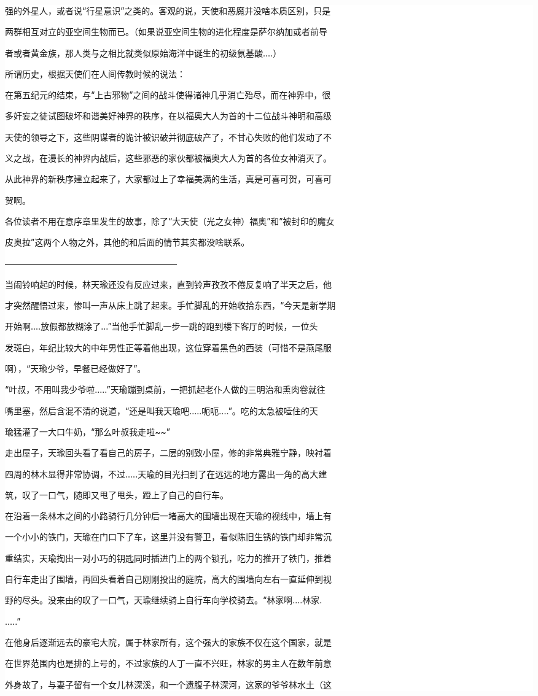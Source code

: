 强的外星人，或者说“行星意识”之类的。客观的说，天使和恶魔并没啥本质区别，只是

两群相互对立的亚空间生物而已。（如果说亚空间生物的进化程度是萨尔纳加或者前导

者或者黄金族，那人类与之相比就类似原始海洋中诞生的初级氨基酸....）

所谓历史，根据天使们在人间传教时候的说法：

在第五纪元的结束，与“上古邪物”之间的战斗使得诸神几乎消亡殆尽，而在神界中，很

多奸妄之徒试图破坏和谐美好神界的秩序，在以福奥大人为首的十二位战斗神明和高级

天使的领导之下，这些阴谋者的诡计被识破并彻底破产了，不甘心失败的他们发动了不

义之战，在漫长的神界内战后，这些邪恶的家伙都被福奥大人为首的各位女神消灭了。

从此神界的新秩序建立起来了，大家都过上了幸福美满的生活，真是可喜可贺，可喜可

贺啊。

各位读者不用在意序章里发生的故事，除了“大天使（光之女神）福奥”和”被封印的魔女

皮奥拉”这两个人物之外，其他的和后面的情节其实都没啥联系。

————————————————————

当闹铃响起的时候，林天瑜还没有反应过来，直到铃声孜孜不倦反复响了半天之后，他

才突然醒悟过来，惨叫一声从床上跳了起来。手忙脚乱的开始收拾东西，“今天是新学期

开始啊....放假都放糊涂了...”当他手忙脚乱一步一跳的跑到楼下客厅的时候，一位头

发斑白，年纪比较大的中年男性正等着他出现，这位穿着黑色的西装（可惜不是燕尾服

啊），“天瑜少爷，早餐已经做好了”。

“叶叔，不用叫我少爷啦.....”天瑜蹦到桌前，一把抓起老仆人做的三明治和熏肉卷就往

嘴里塞，然后含混不清的说道，“还是叫我天瑜吧.....呃呃....”。吃的太急被噎住的天

瑜猛灌了一大口牛奶，“那么叶叔我走啦~~”

走出屋子，天瑜回头看了看自己的房子，二层的别致小屋，修的非常典雅宁静，映衬着

四周的林木显得非常协调，不过.....天瑜的目光扫到了在远远的地方露出一角的高大建

筑，叹了一口气，随即又甩了甩头，蹬上了自己的自行车。

在沿着一条林木之间的小路骑行几分钟后一堵高大的围墙出现在天瑜的视线中，墙上有

一个小小的铁门，天瑜在门口下了车，这里并没有警卫，看似陈旧生锈的铁门却非常沉

重结实，天瑜掏出一对小巧的钥匙同时插进门上的两个锁孔，吃力的推开了铁门，推着

自行车走出了围墙，再回头看着自己刚刚投出的庭院，高大的围墙向左右一直延伸到视

野的尽头。没来由的叹了一口气，天瑜继续骑上自行车向学校骑去。“林家啊....林家.

.....”

在他身后逐渐远去的豪宅大院，属于林家所有，这个强大的家族不仅在这个国家，就是

在世界范围内也是排的上号的，不过家族的人丁一直不兴旺，林家的男主人在数年前意

外身故了，与妻子留有一个女儿林深溪，和一个遗腹子林深河，这家的爷爷林水土（这

